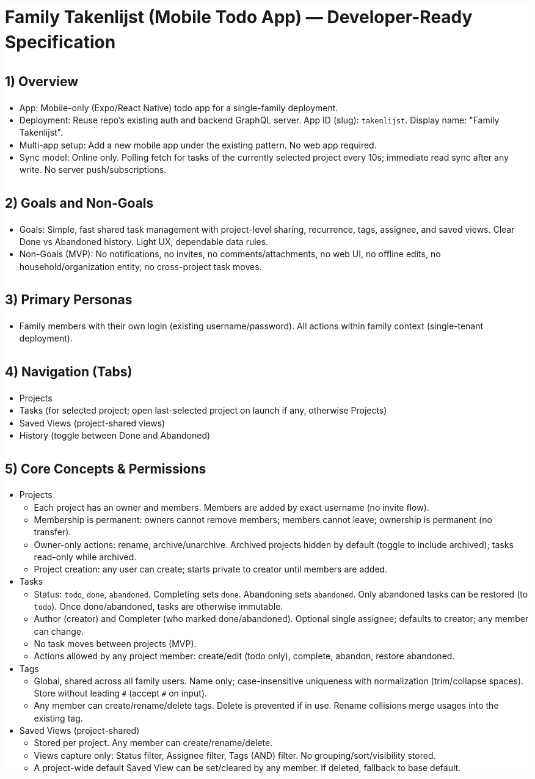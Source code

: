 # Family Takenlijst (Mobile Todo App) — Developer-Ready Specification

## 1) Overview
- App: Mobile-only (Expo/React Native) todo app for a single-family deployment.
- Deployment: Reuse repo’s existing auth and backend GraphQL server. App ID (slug): `takenlijst`. Display name: "Family Takenlijst".
- Multi-app setup: Add a new mobile app under the existing pattern. No web app required.
- Sync model: Online only. Polling fetch for tasks of the currently selected project every 10s; immediate read sync after any write. No server push/subscriptions.

## 2) Goals and Non-Goals
- Goals: Simple, fast shared task management with project-level sharing, recurrence, tags, assignee, and saved views. Clear Done vs Abandoned history. Light UX, dependable data rules.
- Non-Goals (MVP): No notifications, no invites, no comments/attachments, no web UI, no offline edits, no household/organization entity, no cross-project task moves.

## 3) Primary Personas
- Family members with their own login (existing username/password). All actions within family context (single-tenant deployment).

## 4) Navigation (Tabs)
- Projects
- Tasks (for selected project; open last-selected project on launch if any, otherwise Projects)
- Saved Views (project-shared views)
- History (toggle between Done and Abandoned)

## 5) Core Concepts & Permissions
- Projects
  - Each project has an owner and members. Members are added by exact username (no invite flow).
  - Membership is permanent: owners cannot remove members; members cannot leave; ownership is permanent (no transfer).
  - Owner-only actions: rename, archive/unarchive. Archived projects hidden by default (toggle to include archived); tasks read-only while archived.
  - Project creation: any user can create; starts private to creator until members are added.
- Tasks
  - Status: `todo`, `done`, `abandoned`. Completing sets `done`. Abandoning sets `abandoned`. Only abandoned tasks can be restored (to `todo`). Once done/abandoned, tasks are otherwise immutable.
  - Author (creator) and Completer (who marked done/abandoned). Optional single assignee; defaults to creator; any member can change.
  - No task moves between projects (MVP).
  - Actions allowed by any project member: create/edit (todo only), complete, abandon, restore abandoned.
- Tags
  - Global, shared across all family users. Name only; case-insensitive uniqueness with normalization (trim/collapse spaces). Store without leading `#` (accept `#` on input).
  - Any member can create/rename/delete tags. Delete is prevented if in use. Rename collisions merge usages into the existing tag.
- Saved Views (project-shared)
  - Stored per project. Any member can create/rename/delete.
  - Views capture only: Status filter, Assignee filter, Tags (AND) filter. No grouping/sort/visibility stored.
  - A project-wide default Saved View can be set/cleared by any member. If deleted, fallback to base default.
